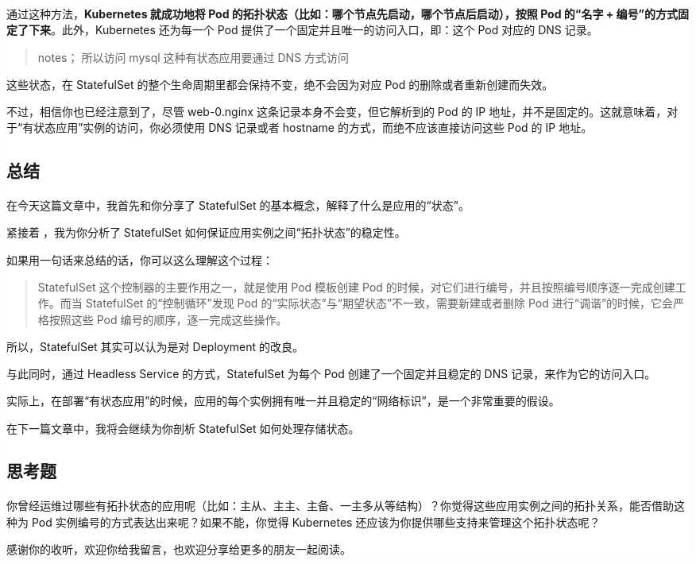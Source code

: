 通过这种方法，**Kubernetes 就成功地将 Pod 的拓扑状态（比如：哪个节点先启动，哪个节点后启动），按照 Pod 的“名字 + 编号”的方式固定了下来**。此外，Kubernetes 还为每一个 Pod 提供了一个固定并且唯一的访问入口，即：这个 Pod 对应的 DNS 记录。

> notes；
> 所以访问 mysql 这种有状态应用要通过 DNS 方式访问

这些状态，在 StatefulSet 的整个生命周期里都会保持不变，绝不会因为对应 Pod 的删除或者重新创建而失效。

不过，相信你也已经注意到了，尽管 web-0.nginx 这条记录本身不会变，但它解析到的 Pod 的 IP 地址，并不是固定的。这就意味着，对于“有状态应用”实例的访问，你必须使用 DNS 记录或者 hostname 的方式，而绝不应该直接访问这些 Pod 的 IP 地址。

## 总结

在今天这篇文章中，我首先和你分享了 StatefulSet 的基本概念，解释了什么是应用的“状态”。

紧接着 ，我为你分析了 StatefulSet 如何保证应用实例之间“拓扑状态”的稳定性。

如果用一句话来总结的话，你可以这么理解这个过程：

> StatefulSet 这个控制器的主要作用之一，就是使用 Pod 模板创建 Pod 的时候，对它们进行编号，并且按照编号顺序逐一完成创建工作。而当 StatefulSet 的“控制循环”发现 Pod 的“实际状态”与“期望状态”不一致，需要新建或者删除 Pod 进行“调谐”的时候，它会严格按照这些 Pod 编号的顺序，逐一完成这些操作。

所以，StatefulSet 其实可以认为是对 Deployment 的改良。

与此同时，通过 Headless Service 的方式，StatefulSet 为每个 Pod 创建了一个固定并且稳定的 DNS 记录，来作为它的访问入口。

实际上，在部署“有状态应用”的时候，应用的每个实例拥有唯一并且稳定的“网络标识”，是一个非常重要的假设。

在下一篇文章中，我将会继续为你剖析 StatefulSet 如何处理存储状态。

## 思考题

你曾经运维过哪些有拓扑状态的应用呢（比如：主从、主主、主备、一主多从等结构）？你觉得这些应用实例之间的拓扑关系，能否借助这种为 Pod 实例编号的方式表达出来呢？如果不能，你觉得 Kubernetes 还应该为你提供哪些支持来管理这个拓扑状态呢？

感谢你的收听，欢迎你给我留言，也欢迎分享给更多的朋友一起阅读。
